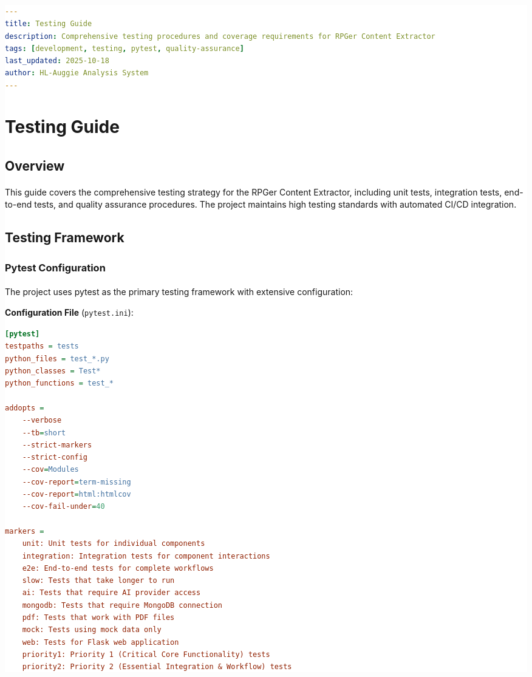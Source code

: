 ```yaml
---
title: Testing Guide
description: Comprehensive testing procedures and coverage requirements for RPGer Content Extractor
tags: [development, testing, pytest, quality-assurance]
last_updated: 2025-10-18
author: HL-Auggie Analysis System
---
```


# Testing Guide

## Overview

This guide covers the comprehensive testing strategy for the RPGer Content Extractor, including unit tests, integration tests, end-to-end tests, and quality assurance procedures. The project maintains high testing standards with automated CI/CD integration.

## Testing Framework

### Pytest Configuration

The project uses pytest as the primary testing framework with extensive configuration:

**Configuration File** (`pytest.ini`):
```ini
[pytest]
testpaths = tests
python_files = test_*.py
python_classes = Test*
python_functions = test_*

addopts =
    --verbose
    --tb=short
    --strict-markers
    --strict-config
    --cov=Modules
    --cov-report=term-missing
    --cov-report=html:htmlcov
    --cov-fail-under=40

markers =
    unit: Unit tests for individual components
    integration: Integration tests for component interactions
    e2e: End-to-end tests for complete workflows
    slow: Tests that take longer to run
    ai: Tests that require AI provider access
    mongodb: Tests that require MongoDB connection
    pdf: Tests that work with PDF files
    mock: Tests using mock data only
    web: Tests for Flask web application
    priority1: Priority 1 (Critical Core Functionality) tests
    priority2: Priority 2 (Essential Integration & Workflow) tests
```
